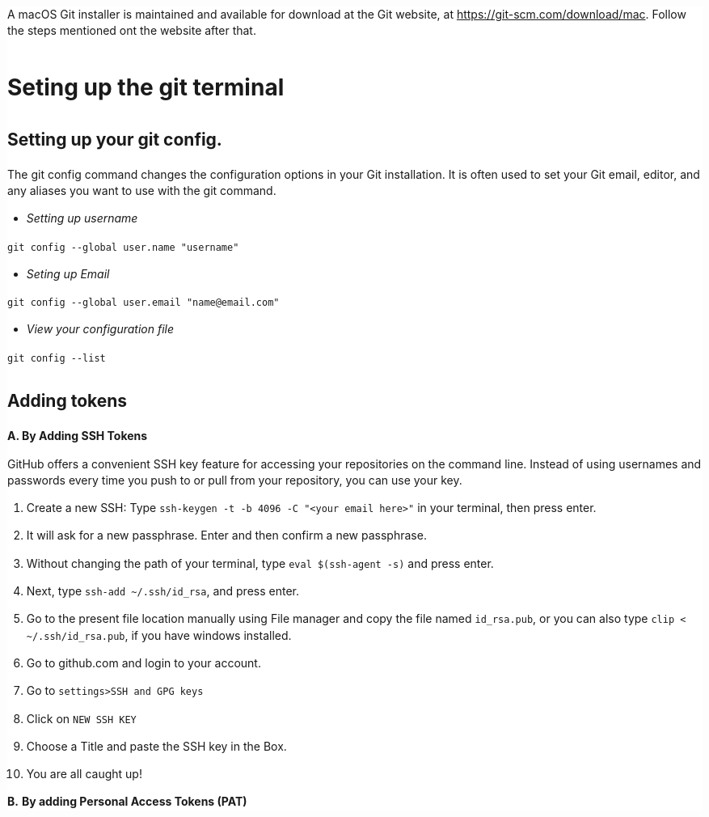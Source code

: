 A macOS Git installer is maintained and available for download at the Git website, at https://git-scm.com/download/mac. Follow the steps mentioned ont the website after that.


# Seting up the git terminal

## Setting up your git config. 

The git config command changes the configuration options in your Git installation. It is often used to set your Git email, editor, and any aliases you want to use with the git command.

- *Setting up username*

`git config --global user.name "username"`

- *Seting up Email*

`git config --global user.email "name@email.com"`

- *View your configuration file*

`git config --list`



## Adding tokens 

**A. By Adding SSH Tokens**

GitHub offers a convenient SSH key feature for accessing your repositories on the command line. Instead of using usernames and passwords every time you push to or pull from your repository, you can use your key.


1. Create a new SSH: Type `ssh-keygen -t -b 4096 -C "<your email here>"` in your terminal, then press enter.

2. It will ask for a new passphrase. Enter and then confirm a new passphrase.

3. Without changing the path of your terminal, type `eval $(ssh-agent -s)` and press enter.

4. Next, type `ssh-add ~/.ssh/id_rsa`, and press enter.

5. Go to the present file location manually using File manager and copy the file named `id_rsa.pub`, or you can also type `clip < ~/.ssh/id_rsa.pub`, if you have windows installed.

6. Go to github.com and login to your account.

7. Go to `settings>SSH and GPG keys`

8. Click on `NEW SSH KEY`

9. Choose a Title and paste the SSH key in the Box.

10. You are all caught up!


**B.** 
**By adding Personal Access Tokens (PAT)**
